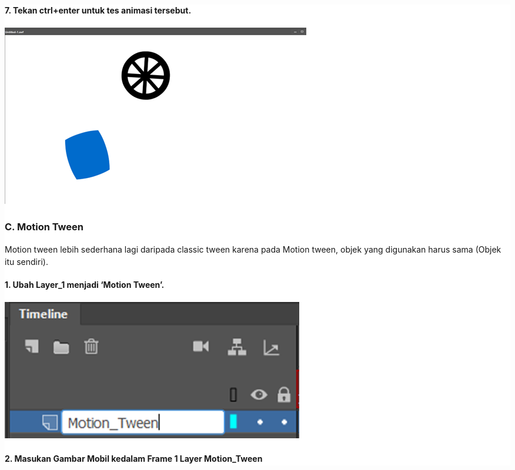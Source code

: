 </p>

#### 7. Tekan ctrl+enter untuk tes animasi tersebut.

<p align="center" >

![alt text](img/img-bab1/image-44.png)

</p>

### C. Motion Tween

Motion tween lebih sederhana lagi daripada classic tween karena pada Motion tween, objek yang digunakan harus sama (Objek itu sendiri).

#### 1. Ubah Layer_1 menjadi ‘Motion Tween’.

<p align="center" >

![alt text](img/img-bab1/image-45.png)

</p>

#### 2. Masukan Gambar Mobil kedalam Frame 1 Layer Motion_Tween

<p align="center" >
